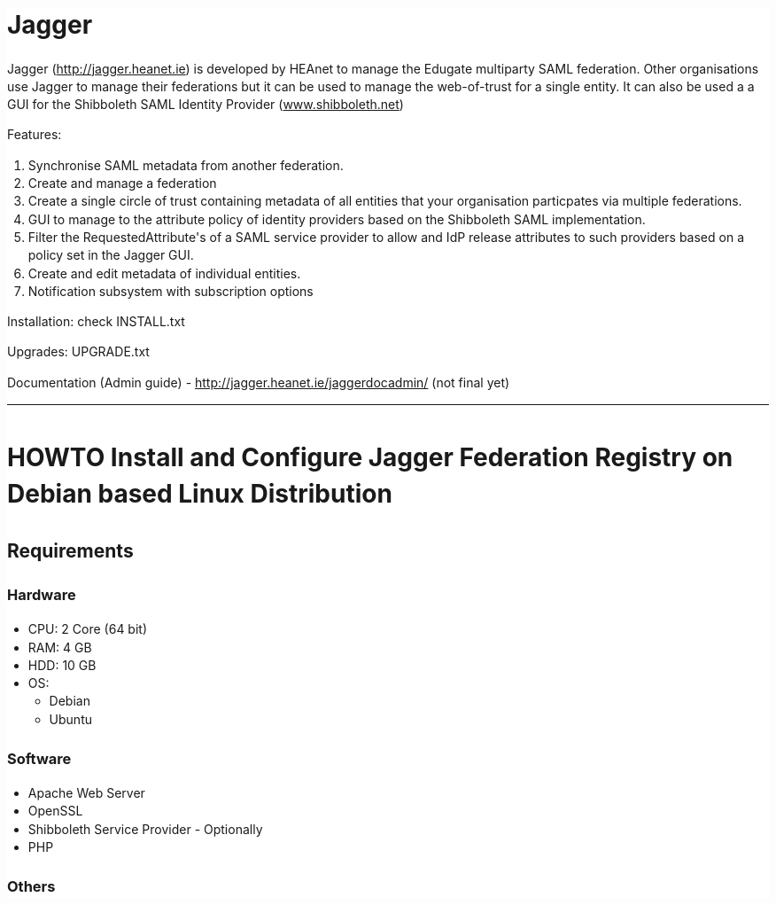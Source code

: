 Jagger
===

Jagger (http://jagger.heanet.ie) is developed by HEAnet to manage the Edugate multiparty SAML federation. Other organisations use Jagger to manage their federations but it can be used to manage the web-of-trust for a single entity. It can also be used a a GUI for the Shibboleth SAML Identity Provider (www.shibboleth.net)

Features: 

1. Synchronise SAML metadata from another federation.
2. Create and manage a federation
3. Create a single circle of trust containing metadata of all entities that your organisation particpates via multiple federations.
4. GUI to manage to the attribute policy of identity providers based on the Shibboleth SAML implementation.
5. Filter the RequestedAttribute's of a SAML service provider to allow and IdP release attributes to such providers based on a policy set in the Jagger GUI.
6. Create and edit metadata of individual entities.
7. Notification subsystem with subscription options


Installation: check INSTALL.txt


Upgrades: UPGRADE.txt


Documentation (Admin guide) - http://jagger.heanet.ie/jaggerdocadmin/ (not final yet)

----

# HOWTO Install and Configure Jagger Federation Registry on Debian based Linux Distribution

## Requirements

### Hardware

-   CPU: 2 Core (64 bit)
-   RAM: 4 GB
-   HDD: 10 GB
-   OS:
    - Debian
    - Ubuntu

### Software

-   Apache Web Server
-   OpenSSL
-   Shibboleth Service Provider - Optionally
-   PHP

### Others
